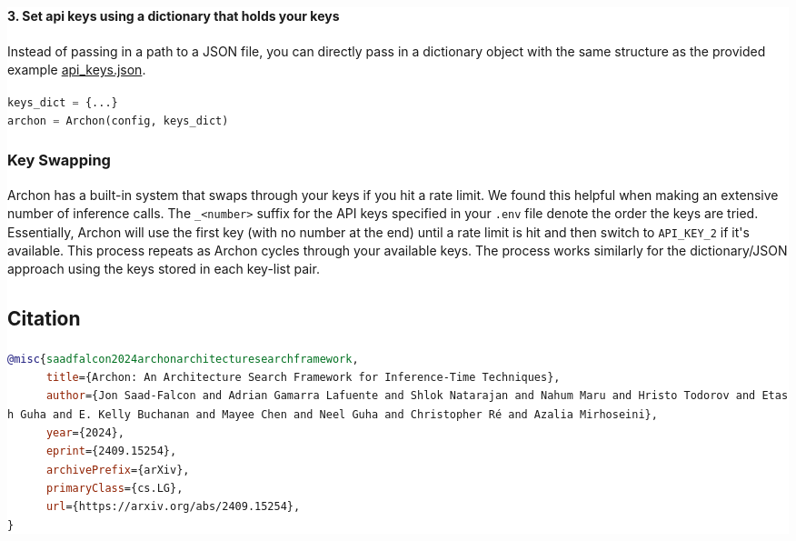 #### 3. Set api keys using a dictionary that holds your keys
Instead of passing in a path to a JSON file, you can directly pass in a dictionary object with the same structure as the provided example [api_keys.json](api_keys.json).
```python
keys_dict = {...}
archon = Archon(config, keys_dict)
```
### Key Swapping
Archon has a built-in system that swaps through your keys if you hit a rate limit. We found this helpful when making an extensive number of inference calls. The `_<number>` suffix for the API keys specified in your `.env` file denote the order the keys are tried. Essentially, Archon will use the first key (with no number at the end) until a rate limit is hit and then switch to `API_KEY_2` if it's available. This process repeats as Archon cycles through your available keys. The process works similarly for the dictionary/JSON approach using the keys stored in each key-list pair.

## Citation
```bibtex
@misc{saadfalcon2024archonarchitecturesearchframework,
      title={Archon: An Architecture Search Framework for Inference-Time Techniques}, 
      author={Jon Saad-Falcon and Adrian Gamarra Lafuente and Shlok Natarajan and Nahum Maru and Hristo Todorov and Etash Guha and E. Kelly Buchanan and Mayee Chen and Neel Guha and Christopher Ré and Azalia Mirhoseini},
      year={2024},
      eprint={2409.15254},
      archivePrefix={arXiv},
      primaryClass={cs.LG},
      url={https://arxiv.org/abs/2409.15254}, 
}
```
